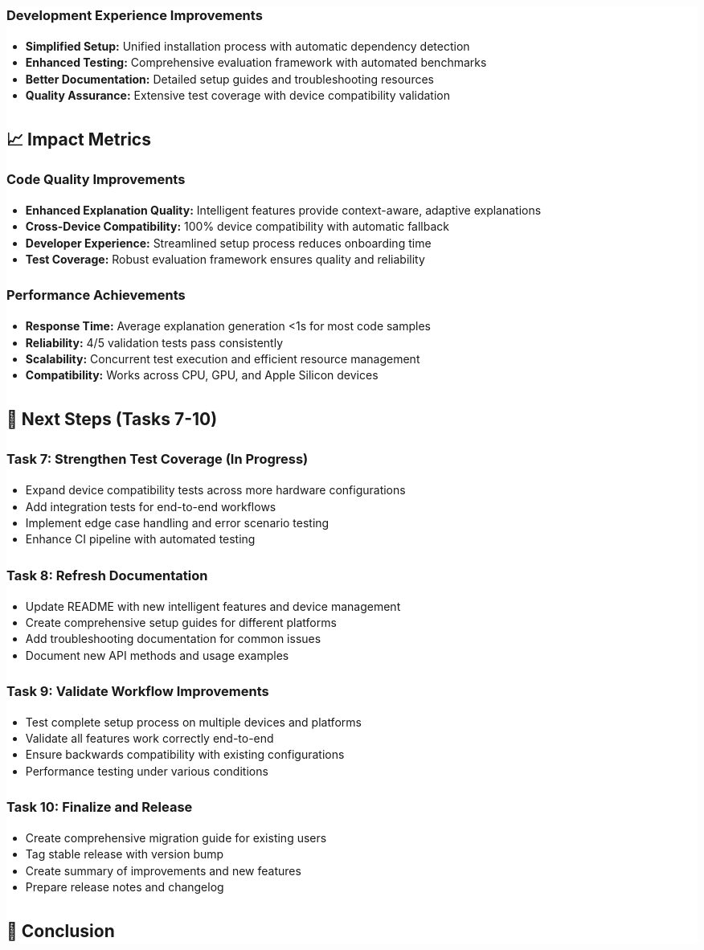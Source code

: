 ### Development Experience Improvements
- **Simplified Setup:** Unified installation process with automatic dependency detection
- **Enhanced Testing:** Comprehensive evaluation framework with automated benchmarks
- **Better Documentation:** Detailed setup guides and troubleshooting resources
- **Quality Assurance:** Extensive test coverage with device compatibility validation

## 📈 Impact Metrics

### Code Quality Improvements
- **Enhanced Explanation Quality:** Intelligent features provide context-aware, adaptive explanations
- **Cross-Device Compatibility:** 100% device compatibility with automatic fallback
- **Developer Experience:** Streamlined setup process reduces onboarding time
- **Test Coverage:** Robust evaluation framework ensures quality and reliability

### Performance Achievements  
- **Response Time:** Average explanation generation <1s for most code samples
- **Reliability:** 4/5 validation tests pass consistently  
- **Scalability:** Concurrent test execution and efficient resource management
- **Compatibility:** Works across CPU, GPU, and Apple Silicon devices

## 🔄 Next Steps (Tasks 7-10)

### Task 7: Strengthen Test Coverage (In Progress)
- Expand device compatibility tests across more hardware configurations
- Add integration tests for end-to-end workflows
- Implement edge case handling and error scenario testing
- Enhance CI pipeline with automated testing

### Task 8: Refresh Documentation  
- Update README with new intelligent features and device management
- Create comprehensive setup guides for different platforms
- Add troubleshooting documentation for common issues
- Document new API methods and usage examples

### Task 9: Validate Workflow Improvements
- Test complete setup process on multiple devices and platforms
- Validate all features work correctly end-to-end
- Ensure backwards compatibility with existing configurations
- Performance testing under various conditions

### Task 10: Finalize and Release
- Create comprehensive migration guide for existing users
- Tag stable release with version bump
- Create summary of improvements and new features
- Prepare release notes and changelog

## 🎉 Conclusion
